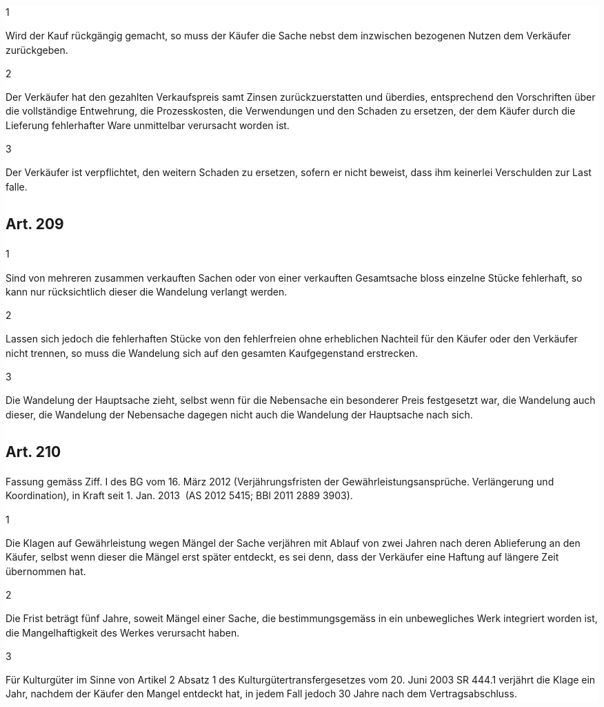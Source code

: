 1

Wird der Kauf rückgängig gemacht, so muss der Käufer die Sache nebst dem inzwischen bezogenen Nutzen dem Verkäufer zurückgeben.

2

Der Verkäufer hat den gezahlten Verkaufspreis samt Zinsen zurückzuerstatten und überdies, entsprechend den Vorschriften über die vollständige Entwehrung, die Prozesskosten, die Verwendungen und den Schaden zu ersetzen, der dem Käufer durch die Lieferung fehlerhafter Ware unmittelbar verursacht worden ist.

3

Der Verkäufer ist verpflichtet, den weitern Schaden zu ersetzen, sofern er nicht beweist, dass ihm keinerlei Verschulden zur Last falle.

## Art. 209

1

Sind von mehreren zusammen verkauften Sachen oder von einer verkauften Gesamtsache bloss einzelne Stücke fehlerhaft, so kann nur rücksichtlich dieser die Wandelung verlangt werden.

2

Lassen sich jedoch die fehlerhaften Stücke von den fehlerfreien ohne erheblichen Nachteil für den Käufer oder den Verkäufer nicht trennen, so muss die Wandelung sich auf den gesamten Kaufgegenstand erstrecken.

3

Die Wandelung der Hauptsache zieht, selbst wenn für die Nebensache ein besonderer Preis festgesetzt war, die Wandelung auch dieser, die Wandelung der Nebensache dagegen nicht auch die Wandelung der Hauptsache nach sich.

## Art. 210

Fassung gemäss Ziff. I des BG vom 16. März 2012 (Verjährungsfristen der Gewährleistungsansprüche. Verlängerung und Koordination), in Kraft seit 1. Jan. 2013  (AS 2012 5415; BBl 2011 2889 3903).

1

Die Klagen auf Gewährleistung wegen Mängel der Sache verjähren mit Ablauf von zwei Jahren nach deren Ablieferung an den Käufer, selbst wenn dieser die Mängel erst später entdeckt, es sei denn, dass der Verkäufer eine Haftung auf längere Zeit übernommen hat.

2

Die Frist beträgt fünf Jahre, soweit Mängel einer Sache, die bestimmungsgemäss in ein unbewegliches Werk integriert worden ist, die Mangelhaftigkeit des Werkes verursacht haben.

3

Für Kulturgüter im Sinne von Artikel 2 Absatz 1 des Kulturgütertransfergesetzes vom 20. Juni 2003 SR 444.1 verjährt die Klage ein Jahr, nachdem der Käufer den Mangel entdeckt hat, in jedem Fall jedoch 30 Jahre nach dem Vertragsabschluss.
